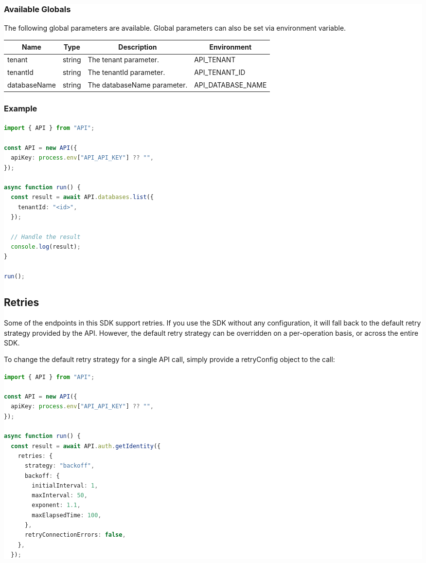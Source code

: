 
### Available Globals

The following global parameters are available.
Global parameters can also be set via environment variable.

| Name         | Type   | Description                 | Environment          |
| ------------ | ------ | --------------------------- | -------------------- |
| tenant       | string | The tenant parameter.       | API_TENANT        |
| tenantId     | string | The tenantId parameter.     | API_TENANT_ID     |
| databaseName | string | The databaseName parameter. | API_DATABASE_NAME |

### Example

```typescript
import { API } from "API";

const API = new API({
  apiKey: process.env["API_API_KEY"] ?? "",
});

async function run() {
  const result = await API.databases.list({
    tenantId: "<id>",
  });

  // Handle the result
  console.log(result);
}

run();

```



## Retries

Some of the endpoints in this SDK support retries.  If you use the SDK without any configuration, it will fall back to the default retry strategy provided by the API.  However, the default retry strategy can be overridden on a per-operation basis, or across the entire SDK.

To change the default retry strategy for a single API call, simply provide a retryConfig object to the call:
```typescript
import { API } from "API";

const API = new API({
  apiKey: process.env["API_API_KEY"] ?? "",
});

async function run() {
  const result = await API.auth.getIdentity({
    retries: {
      strategy: "backoff",
      backoff: {
        initialInterval: 1,
        maxInterval: 50,
        exponent: 1.1,
        maxElapsedTime: 100,
      },
      retryConnectionErrors: false,
    },
  });
```